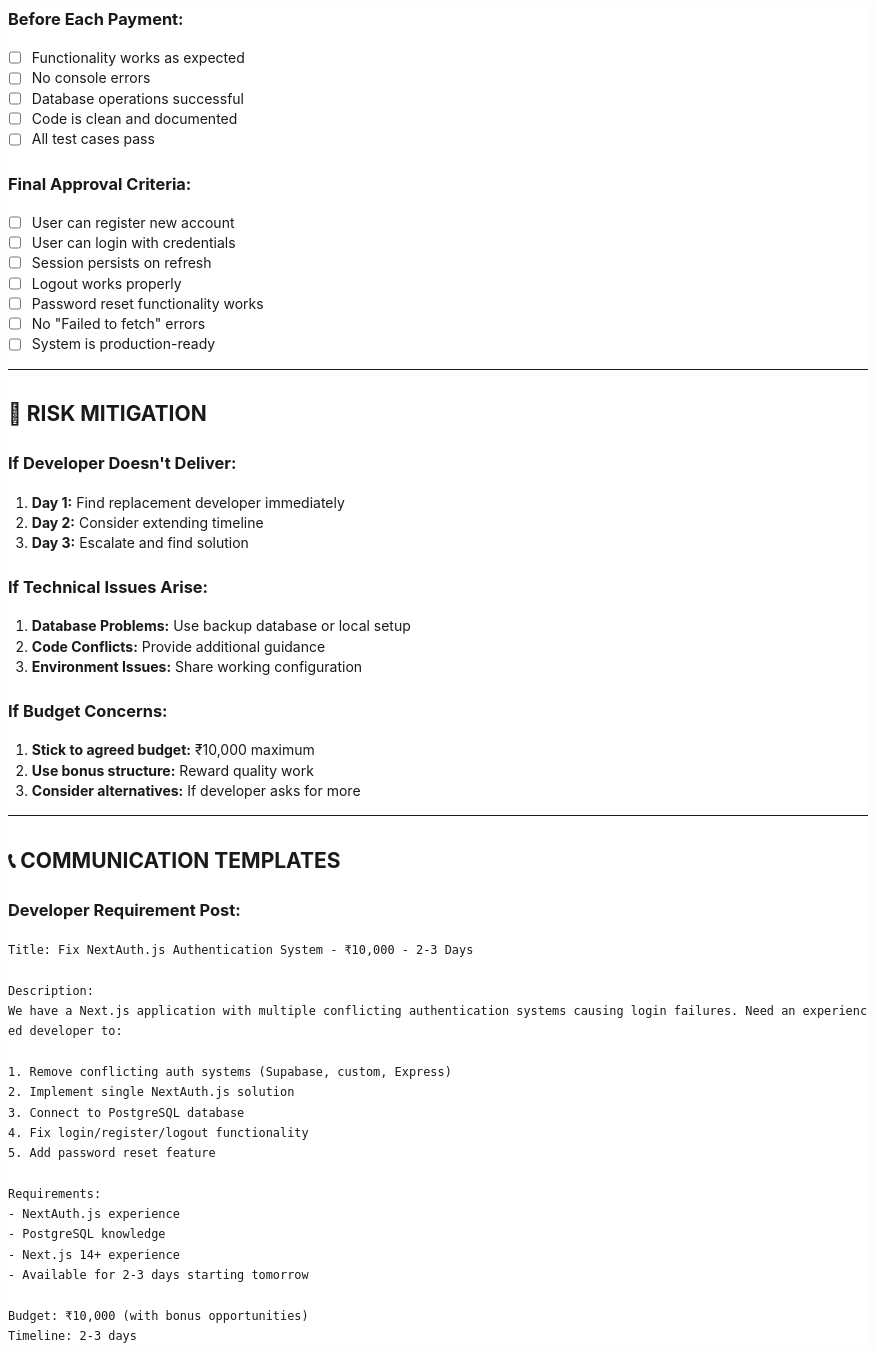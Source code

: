 ### **Before Each Payment:**
- [ ] Functionality works as expected
- [ ] No console errors
- [ ] Database operations successful
- [ ] Code is clean and documented
- [ ] All test cases pass

### **Final Approval Criteria:**
- [ ] User can register new account
- [ ] User can login with credentials
- [ ] Session persists on refresh
- [ ] Logout works properly
- [ ] Password reset functionality works
- [ ] No "Failed to fetch" errors
- [ ] System is production-ready

---

## 🚨 **RISK MITIGATION**

### **If Developer Doesn't Deliver:**
1. **Day 1:** Find replacement developer immediately
2. **Day 2:** Consider extending timeline
3. **Day 3:** Escalate and find solution

### **If Technical Issues Arise:**
1. **Database Problems:** Use backup database or local setup
2. **Code Conflicts:** Provide additional guidance
3. **Environment Issues:** Share working configuration

### **If Budget Concerns:**
1. **Stick to agreed budget:** ₹10,000 maximum
2. **Use bonus structure:** Reward quality work
3. **Consider alternatives:** If developer asks for more

---

## 📞 **COMMUNICATION TEMPLATES**

### **Developer Requirement Post:**
```
Title: Fix NextAuth.js Authentication System - ₹10,000 - 2-3 Days

Description:
We have a Next.js application with multiple conflicting authentication systems causing login failures. Need an experienced developer to:

1. Remove conflicting auth systems (Supabase, custom, Express)
2. Implement single NextAuth.js solution
3. Connect to PostgreSQL database
4. Fix login/register/logout functionality
5. Add password reset feature

Requirements:
- NextAuth.js experience
- PostgreSQL knowledge
- Next.js 14+ experience
- Available for 2-3 days starting tomorrow

Budget: ₹10,000 (with bonus opportunities)
Timeline: 2-3 days
```